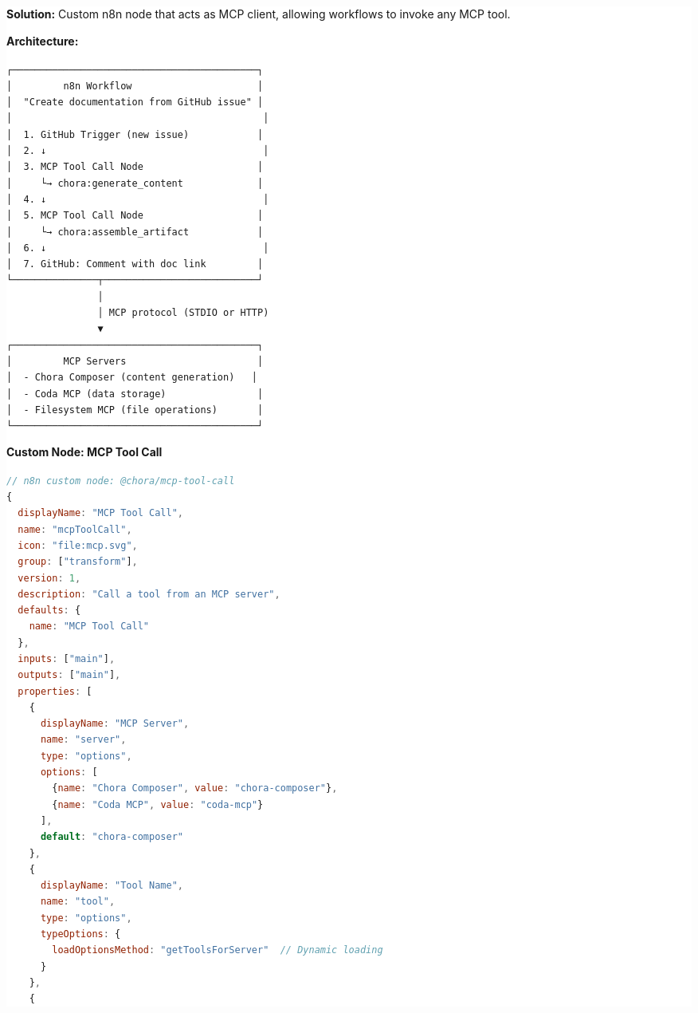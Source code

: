 **Solution:** Custom n8n node that acts as MCP client, allowing workflows to invoke any MCP tool.

**Architecture:**
```
┌───────────────────────────────────────────┐
│         n8n Workflow                      │
│  "Create documentation from GitHub issue" │
│                                            │
│  1. GitHub Trigger (new issue)            │
│  2. ↓                                      │
│  3. MCP Tool Call Node                    │
│     └→ chora:generate_content             │
│  4. ↓                                      │
│  5. MCP Tool Call Node                    │
│     └→ chora:assemble_artifact            │
│  6. ↓                                      │
│  7. GitHub: Comment with doc link         │
└───────────────┬───────────────────────────┘
                │
                │ MCP protocol (STDIO or HTTP)
                ▼
┌───────────────────────────────────────────┐
│         MCP Servers                       │
│  - Chora Composer (content generation)   │
│  - Coda MCP (data storage)                │
│  - Filesystem MCP (file operations)       │
└───────────────────────────────────────────┘
```

**Custom Node: MCP Tool Call**

```javascript
// n8n custom node: @chora/mcp-tool-call
{
  displayName: "MCP Tool Call",
  name: "mcpToolCall",
  icon: "file:mcp.svg",
  group: ["transform"],
  version: 1,
  description: "Call a tool from an MCP server",
  defaults: {
    name: "MCP Tool Call"
  },
  inputs: ["main"],
  outputs: ["main"],
  properties: [
    {
      displayName: "MCP Server",
      name: "server",
      type: "options",
      options: [
        {name: "Chora Composer", value: "chora-composer"},
        {name: "Coda MCP", value: "coda-mcp"}
      ],
      default: "chora-composer"
    },
    {
      displayName: "Tool Name",
      name: "tool",
      type: "options",
      typeOptions: {
        loadOptionsMethod: "getToolsForServer"  // Dynamic loading
      }
    },
    {
```